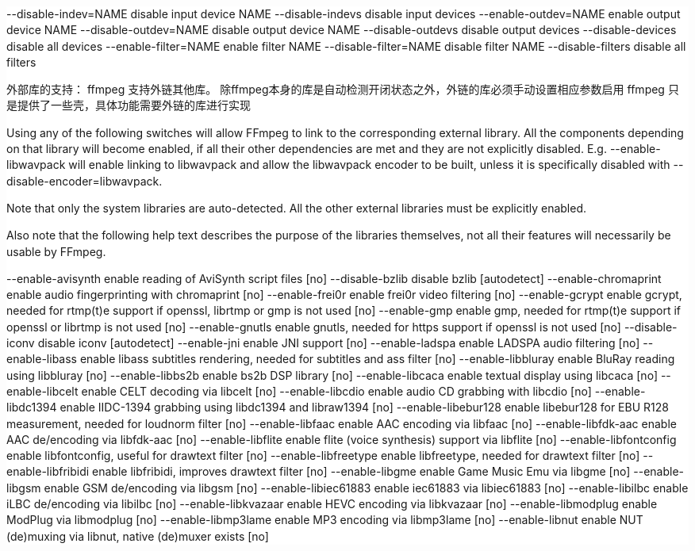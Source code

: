 --disable-indev=NAME     disable input device NAME
--disable-indevs         disable input devices
--enable-outdev=NAME     enable output device NAME
--disable-outdev=NAME    disable output device NAME
--disable-outdevs        disable output devices
--disable-devices        disable all devices
--enable-filter=NAME     enable filter NAME
--disable-filter=NAME    disable filter NAME
--disable-filters        disable all filters

外部库的支持：
ffmpeg 支持外链其他库。 除ffmpeg本身的库是自动检测开闭状态之外，外链的库必须手动设置相应参数启用
ffmpeg 只是提供了一些壳，具体功能需要外链的库进行实现

Using any of the following switches will allow FFmpeg to link to the
corresponding external library. All the components depending on that library
will become enabled, if all their other dependencies are met and they are not
explicitly disabled. E.g. --enable-libwavpack will enable linking to
libwavpack and allow the libwavpack encoder to be built, unless it is
specifically disabled with --disable-encoder=libwavpack.

Note that only the system libraries are auto-detected. All the other external
libraries must be explicitly enabled.

Also note that the following help text describes the purpose of the libraries
themselves, not all their features will necessarily be usable by FFmpeg.

--enable-avisynth        enable reading of AviSynth script files [no]
--disable-bzlib          disable bzlib [autodetect]
--enable-chromaprint     enable audio fingerprinting with chromaprint [no]
--enable-frei0r          enable frei0r video filtering [no]
--enable-gcrypt          enable gcrypt, needed for rtmp(t)e support
if openssl, librtmp or gmp is not used [no]
--enable-gmp             enable gmp, needed for rtmp(t)e support
if openssl or librtmp is not used [no]
--enable-gnutls          enable gnutls, needed for https support
if openssl is not used [no]
--disable-iconv          disable iconv [autodetect]
--enable-jni             enable JNI support [no]
--enable-ladspa          enable LADSPA audio filtering [no]
--enable-libass          enable libass subtitles rendering,
needed for subtitles and ass filter [no]
--enable-libbluray       enable BluRay reading using libbluray [no]
--enable-libbs2b         enable bs2b DSP library [no]
--enable-libcaca         enable textual display using libcaca [no]
--enable-libcelt         enable CELT decoding via libcelt [no]
--enable-libcdio         enable audio CD grabbing with libcdio [no]
--enable-libdc1394       enable IIDC-1394 grabbing using libdc1394
and libraw1394 [no]
--enable-libebur128      enable libebur128 for EBU R128 measurement,
needed for loudnorm filter [no]
--enable-libfaac         enable AAC encoding via libfaac [no]
--enable-libfdk-aac      enable AAC de/encoding via libfdk-aac [no]
--enable-libflite        enable flite (voice synthesis) support via libflite [no]
--enable-libfontconfig   enable libfontconfig, useful for drawtext filter [no]
--enable-libfreetype     enable libfreetype, needed for drawtext filter [no]
--enable-libfribidi      enable libfribidi, improves drawtext filter [no]
--enable-libgme          enable Game Music Emu via libgme [no]
--enable-libgsm          enable GSM de/encoding via libgsm [no]
--enable-libiec61883     enable iec61883 via libiec61883 [no]
--enable-libilbc         enable iLBC de/encoding via libilbc [no]
--enable-libkvazaar      enable HEVC encoding via libkvazaar [no]
--enable-libmodplug      enable ModPlug via libmodplug [no]
--enable-libmp3lame      enable MP3 encoding via libmp3lame [no]
--enable-libnut          enable NUT (de)muxing via libnut,
native (de)muxer exists [no]
